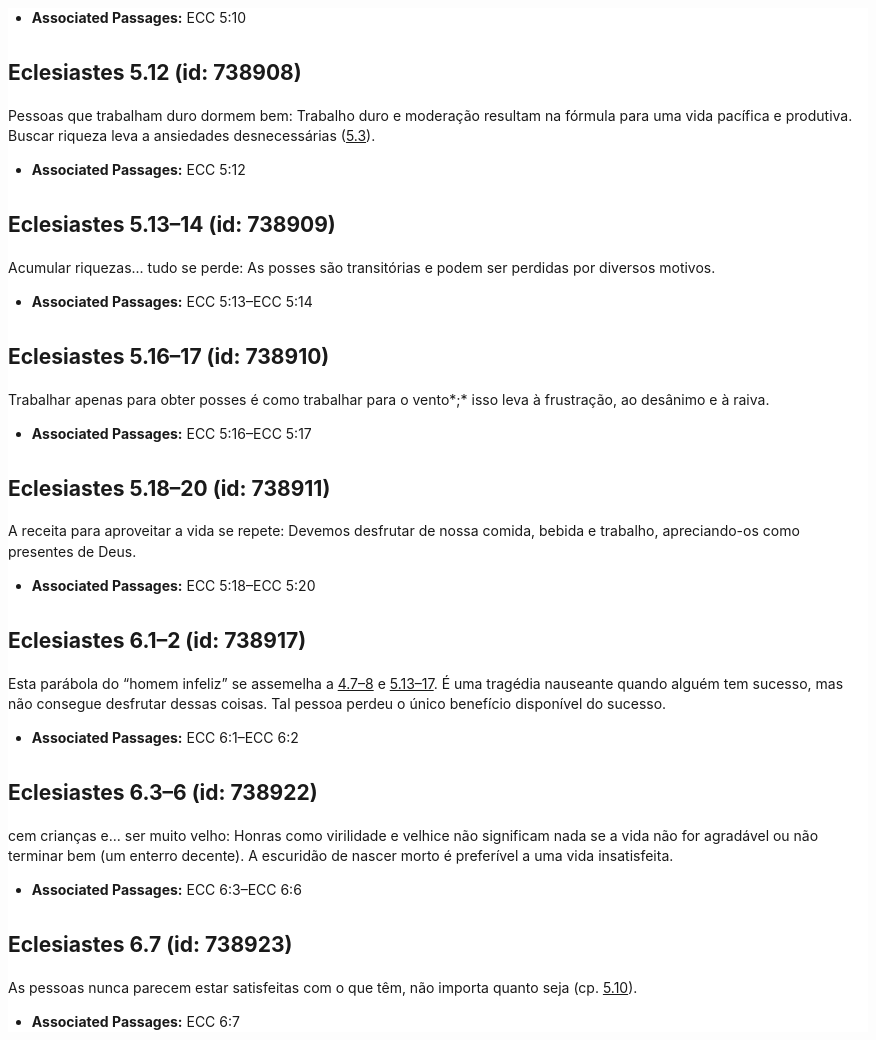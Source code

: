 * **Associated Passages:** ECC 5:10

## Eclesiastes 5.12 (id: 738908)

Pessoas que trabalham duro dormem bem: Trabalho duro e moderação resultam na fórmula para uma vida pacífica e produtiva. Buscar riqueza leva a ansiedades desnecessárias ([5\.3](https://ref.ly/Eccl5:3)).

* **Associated Passages:** ECC 5:12

## Eclesiastes 5.13–14 (id: 738909)

Acumular riquezas... tudo se perde: As posses são transitórias e podem ser perdidas por diversos motivos.

* **Associated Passages:** ECC 5:13–ECC 5:14

## Eclesiastes 5.16–17 (id: 738910)

Trabalhar apenas para obter posses é como trabalhar para o vento*;* isso leva à frustração, ao desânimo e à raiva.

* **Associated Passages:** ECC 5:16–ECC 5:17

## Eclesiastes 5.18–20 (id: 738911)

A receita para aproveitar a vida se repete: Devemos desfrutar de nossa comida, bebida e trabalho, apreciando\-os como presentes de Deus.

* **Associated Passages:** ECC 5:18–ECC 5:20

## Eclesiastes 6.1–2 (id: 738917)

Esta parábola do “homem infeliz” se assemelha a [4\.7–8](https://ref.ly/Eccl4:7-Eccl4:8) e [5\.13–17](https://ref.ly/Eccl5:13-Eccl5:17). É uma tragédia nauseante quando alguém tem sucesso, mas não consegue desfrutar dessas coisas. Tal pessoa perdeu o único benefício disponível do sucesso.

* **Associated Passages:** ECC 6:1–ECC 6:2

## Eclesiastes 6.3–6 (id: 738922)

cem crianças e... ser muito velho: Honras como virilidade e velhice não significam nada se a vida não for agradável ou não terminar bem (um enterro decente). A escuridão de nascer morto é preferível a uma vida insatisfeita.

* **Associated Passages:** ECC 6:3–ECC 6:6

## Eclesiastes 6.7 (id: 738923)

As pessoas nunca parecem estar satisfeitas com o que têm, não importa quanto seja (cp. [5\.10](https://ref.ly/Eccl5:10)).

* **Associated Passages:** ECC 6:7
